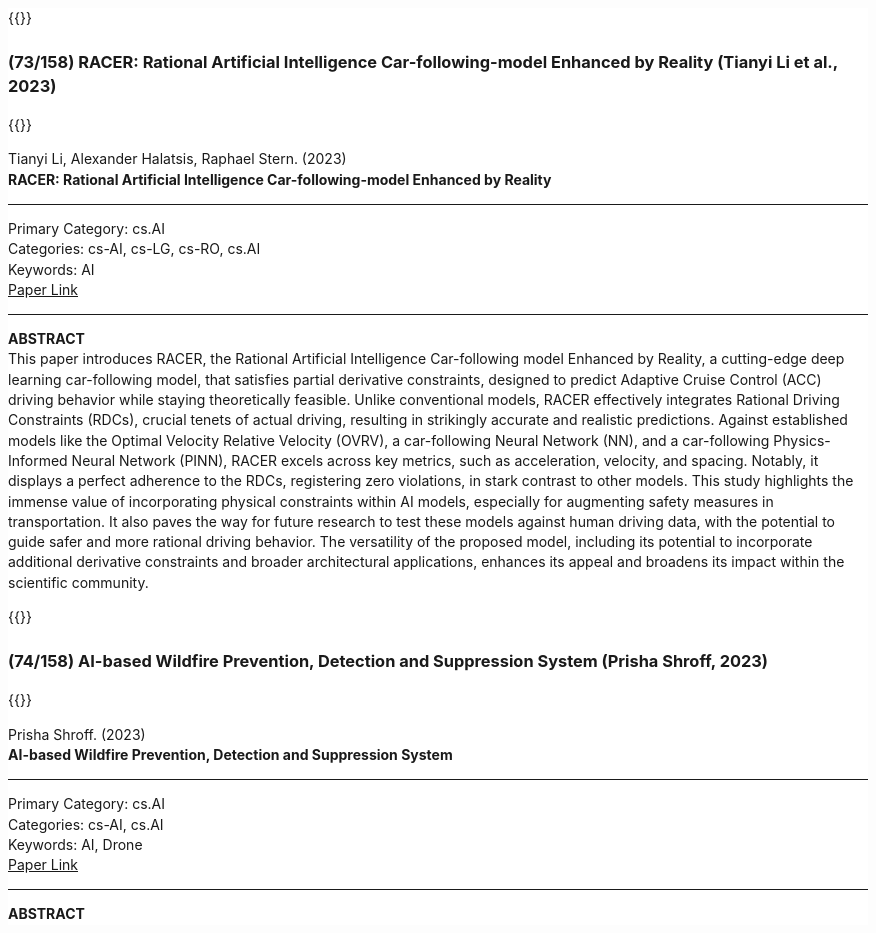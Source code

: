 {{</citation>}}


### (73/158) RACER: Rational Artificial Intelligence Car-following-model Enhanced by Reality (Tianyi Li et al., 2023)

{{<citation>}}

Tianyi Li, Alexander Halatsis, Raphael Stern. (2023)  
**RACER: Rational Artificial Intelligence Car-following-model Enhanced by Reality**  

---
Primary Category: cs.AI  
Categories: cs-AI, cs-LG, cs-RO, cs.AI  
Keywords: AI  
[Paper Link](http://arxiv.org/abs/2312.07003v1)  

---


**ABSTRACT**  
This paper introduces RACER, the Rational Artificial Intelligence Car-following model Enhanced by Reality, a cutting-edge deep learning car-following model, that satisfies partial derivative constraints, designed to predict Adaptive Cruise Control (ACC) driving behavior while staying theoretically feasible. Unlike conventional models, RACER effectively integrates Rational Driving Constraints (RDCs), crucial tenets of actual driving, resulting in strikingly accurate and realistic predictions. Against established models like the Optimal Velocity Relative Velocity (OVRV), a car-following Neural Network (NN), and a car-following Physics-Informed Neural Network (PINN), RACER excels across key metrics, such as acceleration, velocity, and spacing. Notably, it displays a perfect adherence to the RDCs, registering zero violations, in stark contrast to other models. This study highlights the immense value of incorporating physical constraints within AI models, especially for augmenting safety measures in transportation. It also paves the way for future research to test these models against human driving data, with the potential to guide safer and more rational driving behavior. The versatility of the proposed model, including its potential to incorporate additional derivative constraints and broader architectural applications, enhances its appeal and broadens its impact within the scientific community.

{{</citation>}}


### (74/158) AI-based Wildfire Prevention, Detection and Suppression System (Prisha Shroff, 2023)

{{<citation>}}

Prisha Shroff. (2023)  
**AI-based Wildfire Prevention, Detection and Suppression System**  

---
Primary Category: cs.AI  
Categories: cs-AI, cs.AI  
Keywords: AI, Drone  
[Paper Link](http://arxiv.org/abs/2312.06990v1)  

---


**ABSTRACT**  
